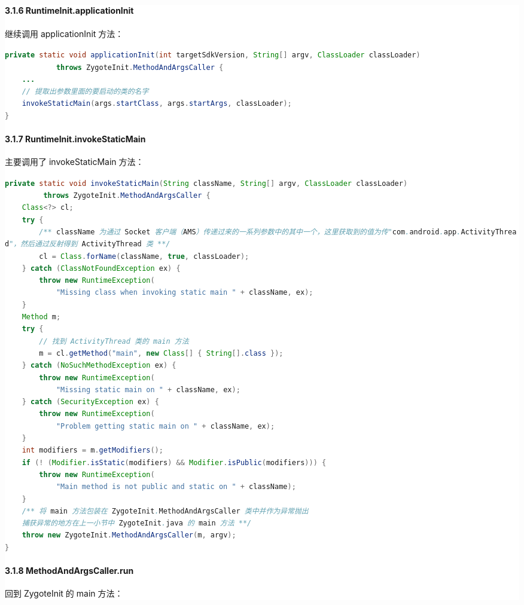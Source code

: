#### 3.1.6 RuntimeInit.applicationInit

继续调用 applicationInit 方法：

```java
private static void applicationInit(int targetSdkVersion, String[] argv, ClassLoader classLoader)
            throws ZygoteInit.MethodAndArgsCaller {
    ...
    // 提取出参数里面的要启动的类的名字
    invokeStaticMain(args.startClass, args.startArgs, classLoader);
}
```

#### 3.1.7 RuntimeInit.invokeStaticMain

主要调用了 invokeStaticMain 方法：

```java
private static void invokeStaticMain(String className, String[] argv, ClassLoader classLoader)
         throws ZygoteInit.MethodAndArgsCaller {
    Class<?> cl;
    try {
        /** className 为通过 Socket 客户端（AMS）传递过来的一系列参数中的其中一个，这里获取到的值为传"com.android.app.ActivityThread"，然后通过反射得到 ActivityThread 类 **/
        cl = Class.forName(className, true, classLoader);
    } catch (ClassNotFoundException ex) {
        throw new RuntimeException(
            "Missing class when invoking static main " + className, ex);
    }
    Method m;
    try {
        // 找到 ActivityThread 类的 main 方法
        m = cl.getMethod("main", new Class[] { String[].class });
    } catch (NoSuchMethodException ex) {
        throw new RuntimeException(
            "Missing static main on " + className, ex);
    } catch (SecurityException ex) {
        throw new RuntimeException(
            "Problem getting static main on " + className, ex);
    }
    int modifiers = m.getModifiers();
    if (! (Modifier.isStatic(modifiers) && Modifier.isPublic(modifiers))) {
        throw new RuntimeException(
            "Main method is not public and static on " + className);
    }
    /** 将 main 方法包装在 ZygoteInit.MethodAndArgsCaller 类中并作为异常抛出
    捕获异常的地方在上一小节中 ZygoteInit.java 的 main 方法 **/
    throw new ZygoteInit.MethodAndArgsCaller(m, argv);
}
```

#### 3.1.8 MethodAndArgsCaller.run

回到 ZygoteInit 的 main 方法：

